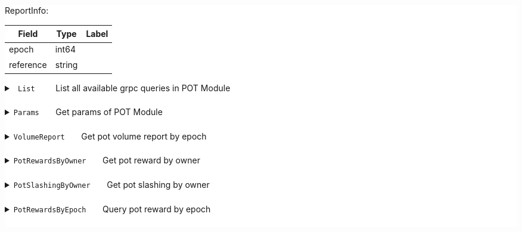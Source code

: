 ReportInfo:

|Field	| Type                    | Label |
|------|-------------------------|-----|
|epoch	| int64                   | 	   |
|reference	| string                  |  |


<details><summary><code> List </code> &nbsp;&nbsp;&nbsp;&nbsp;&nbsp; List all available grpc queries in POT Module</summary></details>
<br>

<details><summary><code>Params</code> &nbsp;&nbsp;&nbsp;&nbsp;&nbsp; Get params of POT Module</summary></details>
<br>

<details><summary><code>VolumeReport</code> &nbsp;&nbsp;&nbsp;&nbsp;&nbsp; Get pot volume report by epoch</summary></details>
<br>

<details><summary><code>PotRewardsByOwner</code> &nbsp;&nbsp;&nbsp;&nbsp;&nbsp; Get pot reward by owner </summary></details>
<br>



<details><summary><code>PotSlashingByOwner</code> &nbsp;&nbsp;&nbsp;&nbsp;&nbsp; Get pot slashing by owner </summary></details>
<br>


<details><summary><code>PotRewardsByEpoch</code> &nbsp;&nbsp;&nbsp;&nbsp;&nbsp; Query pot reward by epoch </summary></details>
<br>
